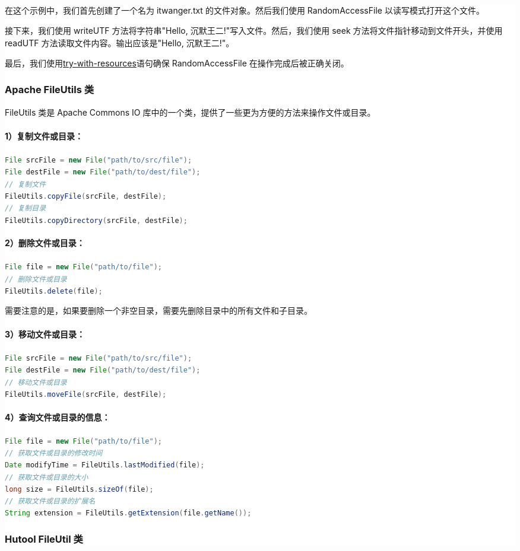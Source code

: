 在这个示例中，我们首先创建了一个名为 itwanger.txt 的文件对象。然后我们使用 RandomAccessFile 以读写模式打开这个文件。

接下来，我们使用 writeUTF 方法将字符串"Hello, 沉默王二!"写入文件。然后，我们使用 seek 方法将文件指针移动到文件开头，并使用 readUTF 方法读取文件内容。输出应该是"Hello, 沉默王二!"。

最后，我们使用[try-with-resources](https://tobebetterjavaer.com/exception/try-with-resources.html)语句确保 RandomAccessFile 在操作完成后被正确关闭。

### Apache FileUtils 类

FileUtils 类是 Apache Commons IO 库中的一个类，提供了一些更为方便的方法来操作文件或目录。

#### **1）复制文件或目录：**

```java
File srcFile = new File("path/to/src/file");
File destFile = new File("path/to/dest/file");
// 复制文件
FileUtils.copyFile(srcFile, destFile);
// 复制目录
FileUtils.copyDirectory(srcFile, destFile);
```

#### **2）删除文件或目录：**

```java
File file = new File("path/to/file");
// 删除文件或目录
FileUtils.delete(file);
```

需要注意的是，如果要删除一个非空目录，需要先删除目录中的所有文件和子目录。

#### **3）移动文件或目录：**

```java
File srcFile = new File("path/to/src/file");
File destFile = new File("path/to/dest/file");
// 移动文件或目录
FileUtils.moveFile(srcFile, destFile);
```

#### **4）查询文件或目录的信息：**

```java
File file = new File("path/to/file");
// 获取文件或目录的修改时间
Date modifyTime = FileUtils.lastModified(file);
// 获取文件或目录的大小
long size = FileUtils.sizeOf(file);
// 获取文件或目录的扩展名
String extension = FileUtils.getExtension(file.getName());
```

### Hutool FileUtil 类
